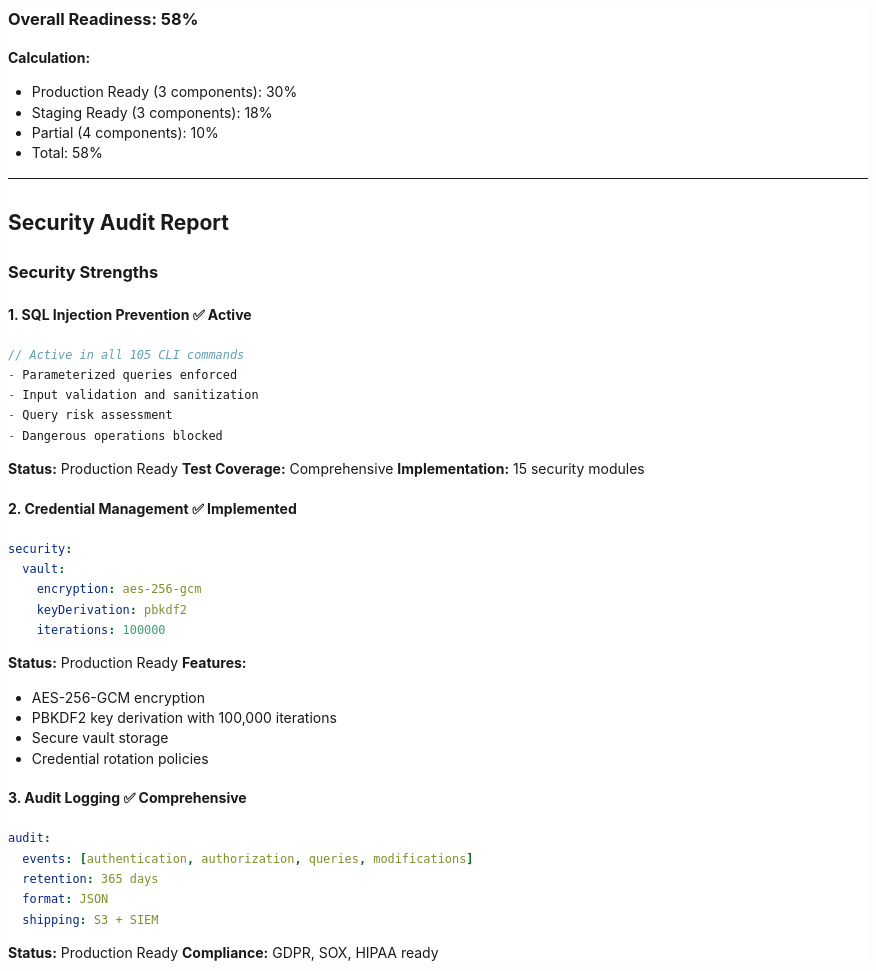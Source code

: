 ### Overall Readiness: 58%

**Calculation:**
- Production Ready (3 components): 30%
- Staging Ready (3 components): 18%
- Partial (4 components): 10%
- Total: 58%

---

## Security Audit Report

### Security Strengths

#### 1. SQL Injection Prevention ✅ **Active**
```typescript
// Active in all 105 CLI commands
- Parameterized queries enforced
- Input validation and sanitization
- Query risk assessment
- Dangerous operations blocked
```

**Status:** Production Ready
**Test Coverage:** Comprehensive
**Implementation:** 15 security modules

#### 2. Credential Management ✅ **Implemented**
```yaml
security:
  vault:
    encryption: aes-256-gcm
    keyDerivation: pbkdf2
    iterations: 100000
```

**Status:** Production Ready
**Features:**
- AES-256-GCM encryption
- PBKDF2 key derivation with 100,000 iterations
- Secure vault storage
- Credential rotation policies

#### 3. Audit Logging ✅ **Comprehensive**
```yaml
audit:
  events: [authentication, authorization, queries, modifications]
  retention: 365 days
  format: JSON
  shipping: S3 + SIEM
```

**Status:** Production Ready
**Compliance:** GDPR, SOX, HIPAA ready
